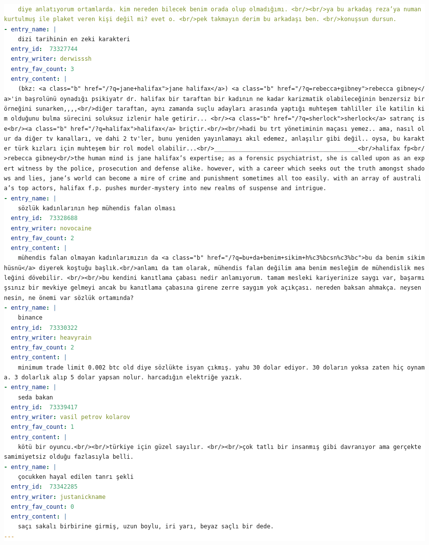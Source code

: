 ```yaml
    diye anlatıyorum ortamlarda. kim nereden bilecek benim orada olup olmadığımı. <br/><br/>ya bu arkadaş reza’ya numan kurtulmuş ile plaket veren kişi değil mi? evet o. <br/>pek takmayın derim bu arkadaşı ben. <br/>konuşsun dursun.
- entry_name: |
    dizi tarihinin en zeki karakteri
  entry_id:  73327744
  entry_writer: derwisssh
  entry_fav_count: 3
  entry_content: |
    (bkz: <a class="b" href="/?q=jane+halifax">jane halifax</a>) <a class="b" href="/?q=rebecca+gibney">rebecca gibney</a>'in başrolünü oynadığı psikiyatr dr. halifax bir taraftan bir kadının ne kadar karizmatik olabileceğinin benzersiz bir örneğini sunarken,,,,<br/>diğer taraftan, aynı zamanda suçlu adayları arasında yaptığı muhteşem tahliller ile katilin kim olduğunu bulma sürecini soluksuz izlenir hale getirir... <br/><a class="b" href="/?q=sherlock">sherlock</a> satranç ise<br/><a class="b" href="/?q=halifax">halifax</a> briçtir.<br/><br/>hadi bu trt yönetiminin maçası yemez.. ama, nasıl olur da diğer tv kanalları, ve dahi 2 tv'ler, bunu yeniden yayınlamayı akıl edemez, anlaşılır gibi değil.. oysa, bu karakter türk kızları için muhteşem bir rol model olabilir...<br/>_________________________________________<br/>halifax fp<br/>rebecca gibney<br/>the human mind is jane halifax’s expertise; as a forensic psychiatrist, she is called upon as an expert witness by the police, prosecution and defense alike. however, with a career which seeks out the truth amongst shadows and lies, jane’s world can become a mire of crime and punishment sometimes all too easily. with an array of australia’s top actors, halifax f.p. pushes murder-mystery into new realms of suspense and intrigue.
- entry_name: |
    sözlük kadınlarının hep mühendis falan olması
  entry_id:  73328688
  entry_writer: novocaine
  entry_fav_count: 2
  entry_content: |
    mühendis falan olmayan kadınlarımızın da <a class="b" href="/?q=bu+da+benim+sikim+h%c3%bcsn%c3%bc">bu da benim sikim hüsnü</a> diyerek koştuğu başlık.<br/>anlamı da tam olarak, mühendis falan değilim ama benim mesleğim de mühendislik mesleğini dövebilir. <br/><br/>bu kendini kanıtlama çabası nedir anlamıyorum. tamam mesleki kariyerinize saygı var, başarmışsınız bir mevkiye gelmeyi ancak bu kanıtlama çabasına girene zerre saygım yok açıkçası. nereden baksan ahmakça. neysen nesin, ne önemi var sözlük ortamında?
- entry_name: |
    binance
  entry_id:  73330322
  entry_writer: heavyrain
  entry_fav_count: 2
  entry_content: |
    minimum trade limit 0.002 btc old diye sözlükte isyan çıkmış. yahu 30 dolar ediyor. 30 doların yoksa zaten hiç oynama. 3 dolarlık alıp 5 dolar yapsan nolur. harcadığın elektriğe yazık.
- entry_name: |
    seda bakan
  entry_id:  73339417
  entry_writer: vasil petrov kolarov
  entry_fav_count: 1
  entry_content: |
    kötü bir oyuncu.<br/><br/>türkiye için güzel sayılır. <br/><br/>çok tatlı bir insanmış gibi davranıyor ama gerçekte samimiyetsiz olduğu fazlasıyla belli.
- entry_name: |
    çocukken hayal edilen tanrı şekli
  entry_id:  73342285
  entry_writer: justanickname
  entry_fav_count: 0
  entry_content: |
    saçı sakalı birbirine girmiş, uzun boylu, iri yarı, beyaz saçlı bir dede.
---
```

